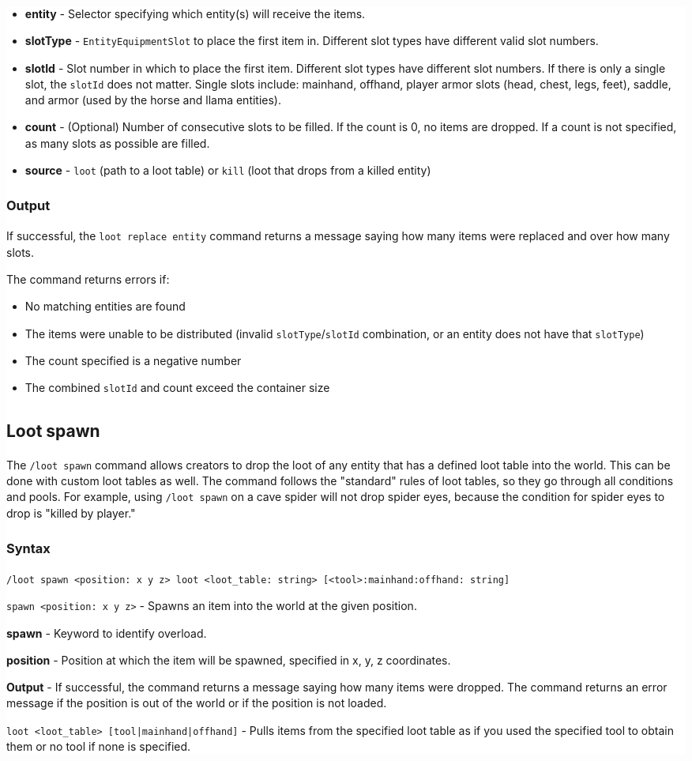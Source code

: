 - **entity** - Selector specifying which entity(s) will receive the items.

- **slotType** - `EntityEquipmentSlot` to place the first item in. Different slot types have different valid slot numbers.

- **slotId** - Slot number in which to place the first item. Different slot types have different slot numbers. If there is only a single slot, the `slotId` does not matter. Single slots include: mainhand, offhand, player armor slots (head, chest, legs, feet), saddle, and armor (used by the horse and llama entities).

- **count** - (Optional) Number of consecutive slots to be filled. If the count is 0, no items are dropped. If a count is not specified, as many slots as possible are filled.

- **source** - `loot` (path to a loot table) or `kill` (loot that drops from a killed entity)

### Output

If successful, the `loot replace entity` command returns a message saying how many items were replaced and over how many slots.

The command returns errors if:

- No matching entities are found

- The items were unable to be distributed (invalid `slotType`/`slotId` combination, or an entity does not have that `slotType`)

- The count specified is a negative number

- The combined `slotId` and count exceed the container size


## Loot spawn

The `/loot spawn` command allows creators to drop the loot of any entity that has a defined loot table into the world. This can be done with custom loot tables as well. The command follows the "standard" rules of loot tables, so they go through all conditions and pools. For example, using `/loot spawn` on a cave spider will not drop spider eyes, because the condition for spider eyes to drop is "killed by player."  

### Syntax

```
/loot spawn <position: x y z> loot <loot_table: string> [<tool>:mainhand:offhand: string]
```

`spawn <position: x y z>` - Spawns an item into the world at the given position.

**spawn** - Keyword to identify overload.

**position** - Position at which the item will be spawned, specified in x, y, z coordinates.

**Output** - If successful, the command returns a message saying how many items were dropped. The command returns an error message if the position is out of the world or if the position is not loaded.

`loot <loot_table> [tool|mainhand|offhand]` - Pulls items from the specified loot table as if you used the specified tool to obtain them or no tool if none is specified.
